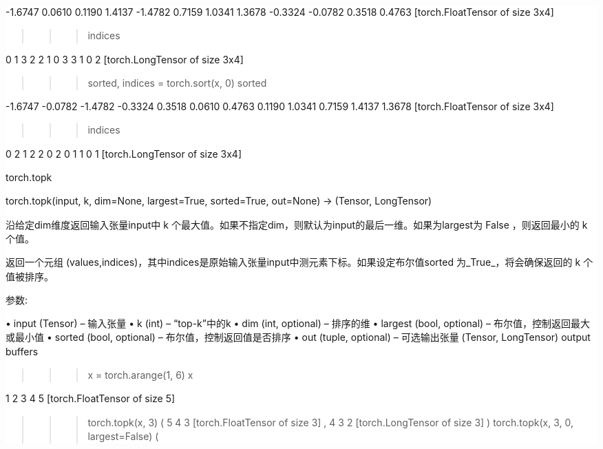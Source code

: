 -1.6747  0.0610  0.1190  1.4137
-1.4782  0.7159  1.0341  1.3678
-0.3324 -0.0782  0.3518  0.4763
[torch.FloatTensor of size 3x4]

>>> indices

 0  1  3  2
 2  1  0  3
 3  1  0  2
[torch.LongTensor of size 3x4]

>>> sorted, indices = torch.sort(x, 0)
>>> sorted

-1.6747 -0.0782 -1.4782 -0.3324
 0.3518  0.0610  0.4763  0.1190
 1.0341  0.7159  1.4137  1.3678
[torch.FloatTensor of size 3x4]

>>> indices

 0  2  1  2
 2  0  2  0
 1  1  0  1
[torch.LongTensor of size 3x4]

torch.topk

torch.topk(input, k, dim=None, largest=True, sorted=True, out=None) -> (Tensor, LongTensor)

沿给定dim维度返回输入张量input中 k 个最大值。如果不指定dim，则默认为input的最后一维。如果为largest为 False ，则返回最小的
k 个值。

返回一个元组 (values,indices)，其中indices是原始输入张量input中测元素下标。如果设定布尔值sorted 为_True_，将会确保返回的 k
个值被排序。

参数:

  • input (Tensor) – 输入张量
  • k (int) – “top-k”中的k
  • dim (int, optional) – 排序的维
  • largest (bool, optional) – 布尔值，控制返回最大或最小值
  • sorted (bool, optional) – 布尔值，控制返回值是否排序
  • out (tuple, optional) – 可选输出张量 (Tensor, LongTensor) output buffers

>>> x = torch.arange(1, 6)
>>> x

 1
 2
 3
 4
 5
[torch.FloatTensor of size 5]

>>> torch.topk(x, 3)
(
 5
 4
 3
[torch.FloatTensor of size 3]
,
 4
 3
 2
[torch.LongTensor of size 3]
)
>>> torch.topk(x, 3, 0, largest=False)
(